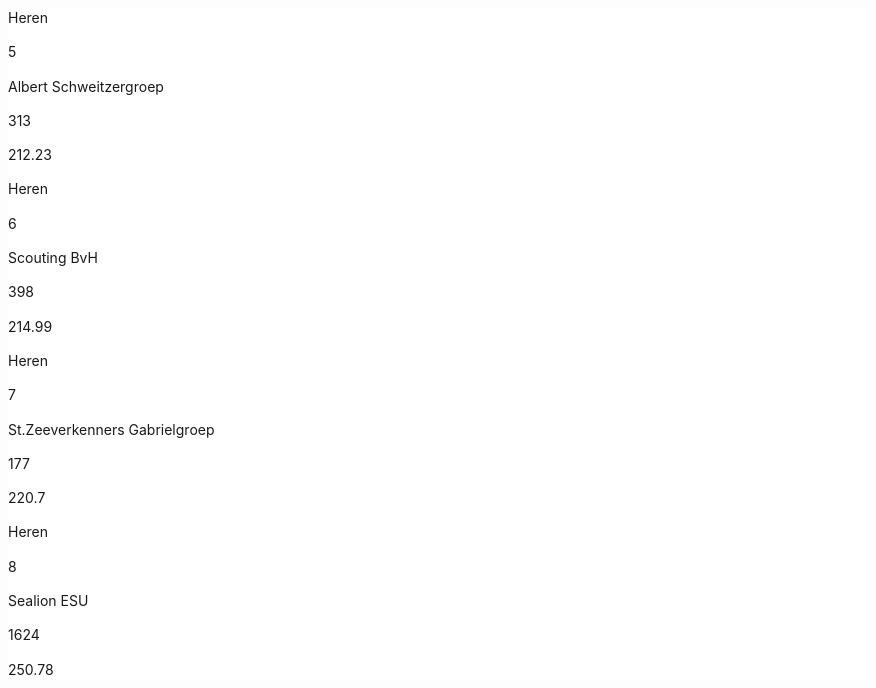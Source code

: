 


 Heren
 

 5
 

 Albert Schweitzergroep
 

 313
 

 212.23
 





 Heren
 

 6
 

 Scouting BvH
 

 398
 

 214.99
 





 Heren
 

 7
 

 St.Zeeverkenners Gabrielgroep
 

 177
 

 220.7
 





 Heren
 

 8
 

 Sealion ESU
 

 1624
 

 250.78
 

